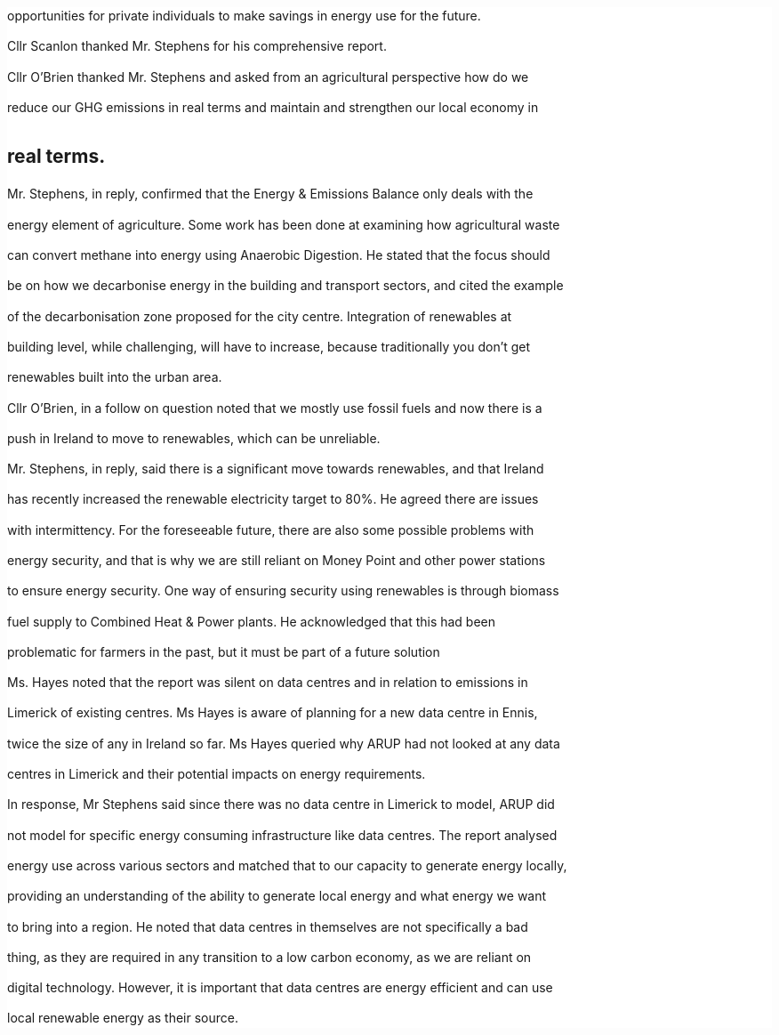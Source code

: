 opportunities for private individuals to make savings in energy use for the future.

Cllr Scanlon thanked Mr. Stephens for his comprehensive report.

Cllr O’Brien thanked Mr. Stephens and asked from an agricultural perspective how do we

reduce our GHG emissions in real terms and maintain and strengthen our local economy in

real terms.
---
Mr. Stephens, in reply, confirmed that the Energy & Emissions Balance only deals with the

energy element of agriculture. Some work has been done at examining how agricultural waste

can convert methane into energy using Anaerobic Digestion. He stated that the focus should

be on how we decarbonise energy in the building and transport sectors, and cited the example

of the decarbonisation zone proposed for the city centre. Integration of renewables at

building level, while challenging, will have to increase, because traditionally you don’t get

renewables built into the urban area.

Cllr O’Brien, in a follow on question noted that we mostly use fossil fuels and now there is a

push in Ireland to move to renewables, which can be unreliable.

Mr. Stephens, in reply, said there is a significant move towards renewables, and that Ireland

has recently increased the renewable electricity target to 80%. He agreed there are issues

with intermittency. For the foreseeable future, there are also some possible problems with

energy security, and that is why we are still reliant on Money Point and other power stations

to ensure energy security. One way of ensuring security using renewables is through biomass

fuel supply to Combined Heat & Power plants. He acknowledged that this had been

problematic for farmers in the past, but it must be part of a future solution

Ms. Hayes noted that the report was silent on data centres and in relation to emissions in

Limerick of existing centres. Ms Hayes is aware of planning for a new data centre in Ennis,

twice the size of any in Ireland so far. Ms Hayes queried why ARUP had not looked at any data

centres in Limerick and their potential impacts on energy requirements.

In response, Mr Stephens said since there was no data centre in Limerick to model, ARUP did

not model for specific energy consuming infrastructure like data centres. The report analysed

energy use across various sectors and matched that to our capacity to generate energy locally,

providing an understanding of the ability to generate local energy and what energy we want

to bring into a region. He noted that data centres in themselves are not specifically a bad

thing, as they are required in any transition to a low carbon economy, as we are reliant on

digital technology. However, it is important that data centres are energy efficient and can use

local renewable energy as their source.
